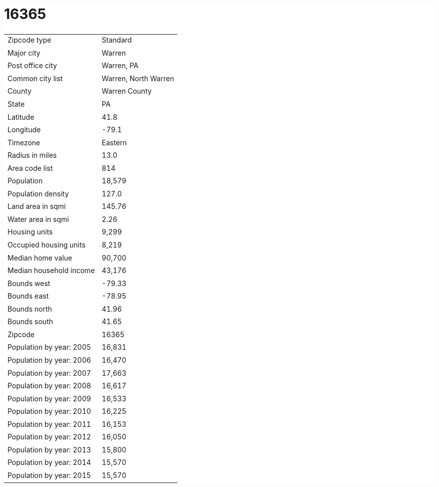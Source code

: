 16365
=====
|||
|--|--|
|Zipcode type|Standard|
|Major city|Warren|
|Post office city|Warren, PA|
|Common city list|Warren, North Warren|
|County|Warren County|
|State|PA|
|Latitude|41.8|
|Longitude|-79.1|
|Timezone|Eastern|
|Radius in miles|13.0|
|Area code list|814|
|Population|18,579|
|Population density|127.0|
|Land area in sqmi|145.76|
|Water area in sqmi|2.26|
|Housing units|9,299|
|Occupied housing units|8,219|
|Median home value|90,700|
|Median household income|43,176|
|Bounds west|-79.33|
|Bounds east|-78.95|
|Bounds north|41.96|
|Bounds south|41.65|
|Zipcode|16365|
|Population by year: 2005|16,831|
|Population by year: 2006|16,470|
|Population by year: 2007|17,663|
|Population by year: 2008|16,617|
|Population by year: 2009|16,533|
|Population by year: 2010|16,225|
|Population by year: 2011|16,153|
|Population by year: 2012|16,050|
|Population by year: 2013|15,800|
|Population by year: 2014|15,570|
|Population by year: 2015|15,570|